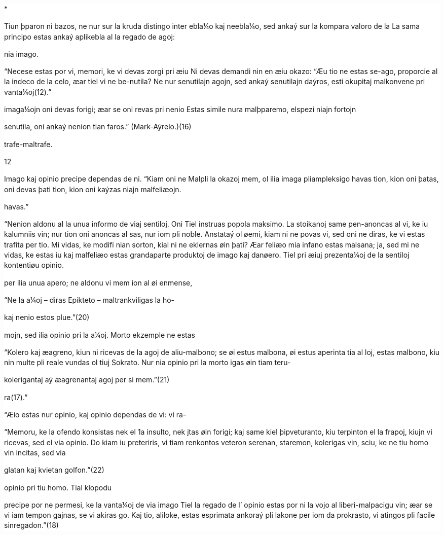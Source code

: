 \*

Tiun þparon ni bazos, ne nur sur la kruda distingo inter ebla¼o kaj neebla¼o, sed ankaý sur la kompara valoro de la La sama principo estas ankaý aplikebla al la regado de agoj:

nia imago. 

“Necese estas por vi, memori, ke vi devas zorgi pri æiu Ni devas demandi nin en æiu okazo: “Æu tio ne estas se-ago, proporcie al la indeco de la celo, æar tiel vi ne be-nutila? Ne nur senutilajn agojn, sed ankaý senutilajn daýros, esti okupitaj malkonvene pri vanta¼oj\(12\).” 

imaga¼ojn oni devas forigi; æar se oni revas pri nenio Estas simile nura malþparemo, elspezi niajn fortojn

senutila, oni ankaý nenion tian faros.” \(Mark-Aýrelo.\)\(16\)

trafe-maltrafe. 

12

Imago kaj opinio precipe dependas de ni. “Kiam oni ne Malpli la okazoj mem, ol ilia imaga pliampleksigo havas tion, kion oni þatas, oni devas þati tion, kion oni kaýzas niajn malfeliæojn. 

havas.” 

“Nenion aldonu al la unua informo de viaj sentiloj. Oni Tiel instruas popola maksimo. La stoikanoj same pen-anoncas al vi, ke iu kalumniis vin; nur tion oni anoncas al sas, nur iom pli noble. Anstataý ol øemi, kiam ni ne povas vi, sed oni ne diras, ke vi estas trafita per tio. Mi vidas, ke modifi nian sorton, kial ni ne eklernas øin þati? Æar feliæo mia infano estas malsana; ja, sed mi ne vidas, ke estas iu kaj malfeliæo estas grandaparte produktoj de imago kaj danøero. Tiel pri æiuj prezenta¼oj de la sentiloj kontentiøu opinio. 

per ilia unua apero; ne aldonu vi mem ion al øi enmense, 

“Ne la a¼oj – diras Epikteto – maltrankviligas la ho-

kaj nenio estos plue.”\(20\)

mojn, sed ilia opinio pri la a¼oj. Morto ekzemple ne estas

“Kolero kaj æagreno, kiun ni ricevas de la agoj de aliu-malbono; se øi estus malbona, øi estus aperinta tia al loj, estas malbono, kiu nin multe pli reale vundas ol tiuj Sokrato. Nur nia opinio pri la morto igas øin tiam teru-

kolerigantaj aý æagrenantaj agoj per si mem.”\(21\)

ra\(17\).” 

“Æio estas nur opinio, kaj opinio dependas de vi: vi ra-

“Memoru, ke la ofendo konsistas nek el 1a insulto, nek jtas øin forigi; kaj same kiel þipveturanto, kiu terpinton el la frapoj, kiujn vi ricevas, sed el via opinio. Do kiam iu preteriris, vi tiam renkontos veteron serenan, staremon, kolerigas vin, sciu, ke ne tiu homo vin incitas, sed via

glatan kaj kvietan golfon.”\(22\)

opinio pri tiu homo. Tial klopodu

precipe por ne permesi, ke la vanta¼oj de via imago Tiel la regado de l’ opinio estas por ni la vojo al liberi-malpacigu vin; æar se vi iam tempon gajnas, se vi akiras go. Kaj tio, aliloke, estas esprimata ankoraý pli lakone per iom da prokrasto, vi atingos pli facile sinregadon.”\(18\)

